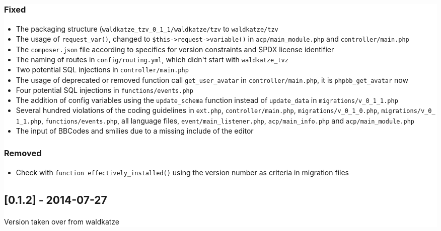 ### Fixed
-	The packaging structure (`waldkatze_tzv_0_1_1/waldkatze/tzv` to `waldkatze/tzv`
-	The usage of `request_var()`, changed to `$this->request->variable()` in `acp/main_module.php` and `controller/main.php`
-	The `composer.json` file according to specifics for version constraints and SPDX license identifier
-	The naming of routes in `config/routing.yml`, which didn't start with `waldkatze_tvz`
-	Two potential SQL injections in `controller/main.php`
-	The usage of deprecated or removed function call `get_user_avatar` in `controller/main.php`, it is `phpbb_get_avatar` now
-	Four potential SQL injections in `functions/events.php`
-	The addition of config variables using the `update_schema` function instead of `update_data` in `migrations/v_0_1_1.php`
-	Several hundred violations of the coding guidelines in `ext.php`, `controller/main.php`, `migrations/v_0_1_0.php`, `migrations/v_0_1_1.php`,
	`functions/events.php`, all language files, `event/main_listener.php`, `acp/main_info.php` and `acp/main_module.php`
-	The input of BBCodes and smilies due to a missing include of the editor

### Removed
-	Check with `function effectively_installed()` using the version number as criteria in migration files
  
  
## [0.1.2] - 2014-07-27
Version taken over from waldkatze
